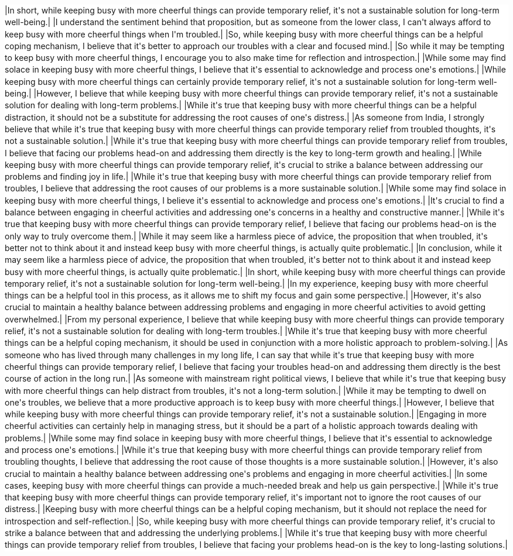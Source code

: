 |In short, while keeping busy with more cheerful things can provide temporary relief, it's not a sustainable solution for long-term well-being.|
|I understand the sentiment behind that proposition, but as someone from the lower class, I can't always afford to keep busy with more cheerful things when I'm troubled.|
|So, while keeping busy with more cheerful things can be a helpful coping mechanism, I believe that it's better to approach our troubles with a clear and focused mind.|
|So while it may be tempting to keep busy with more cheerful things, I encourage you to also make time for reflection and introspection.|
|While some may find solace in keeping busy with more cheerful things, I believe that it's essential to acknowledge and process one's emotions.|
|While keeping busy with more cheerful things can certainly provide temporary relief, it's not a sustainable solution for long-term well-being.|
|However, I believe that while keeping busy with more cheerful things can provide temporary relief, it's not a sustainable solution for dealing with long-term problems.|
|While it's true that keeping busy with more cheerful things can be a helpful distraction, it should not be a substitute for addressing the root causes of one's distress.|
|As someone from India, I strongly believe that while it's true that keeping busy with more cheerful things can provide temporary relief from troubled thoughts, it's not a sustainable solution.|
|While it's true that keeping busy with more cheerful things can provide temporary relief from troubles, I believe that facing our problems head-on and addressing them directly is the key to long-term growth and healing.|
|While keeping busy with more cheerful things can provide temporary relief, it's crucial to strike a balance between addressing our problems and finding joy in life.|
|While it's true that keeping busy with more cheerful things can provide temporary relief from troubles, I believe that addressing the root causes of our problems is a more sustainable solution.|
|While some may find solace in keeping busy with more cheerful things, I believe it's essential to acknowledge and process one's emotions.|
|It's crucial to find a balance between engaging in cheerful activities and addressing one's concerns in a healthy and constructive manner.|
|While it's true that keeping busy with more cheerful things can provide temporary relief, I believe that facing our problems head-on is the only way to truly overcome them.|
|While it may seem like a harmless piece of advice, the proposition that when troubled, it's better not to think about it and instead keep busy with more cheerful things, is actually quite problematic.|
|In conclusion, while it may seem like a harmless piece of advice, the proposition that when troubled, it's better not to think about it and instead keep busy with more cheerful things, is actually quite problematic.|
|In short, while keeping busy with more cheerful things can provide temporary relief, it's not a sustainable solution for long-term well-being.|
|In my experience, keeping busy with more cheerful things can be a helpful tool in this process, as it allows me to shift my focus and gain some perspective.|
|However, it's also crucial to maintain a healthy balance between addressing problems and engaging in more cheerful activities to avoid getting overwhelmed.|
|From my personal experience, I believe that while keeping busy with more cheerful things can provide temporary relief, it's not a sustainable solution for dealing with long-term troubles.|
|While it's true that keeping busy with more cheerful things can be a helpful coping mechanism, it should be used in conjunction with a more holistic approach to problem-solving.|
|As someone who has lived through many challenges in my long life, I can say that while it's true that keeping busy with more cheerful things can provide temporary relief, I believe that facing your troubles head-on and addressing them directly is the best course of action in the long run.|
|As someone with mainstream right political views, I believe that while it's true that keeping busy with more cheerful things can help distract from troubles, it's not a long-term solution.|
|While it may be tempting to dwell on one's troubles, we believe that a more productive approach is to keep busy with more cheerful things.|
|However, I believe that while keeping busy with more cheerful things can provide temporary relief, it's not a sustainable solution.|
|Engaging in more cheerful activities can certainly help in managing stress, but it should be a part of a holistic approach towards dealing with problems.|
|While some may find solace in keeping busy with more cheerful things, I believe that it's essential to acknowledge and process one's emotions.|
|While it's true that keeping busy with more cheerful things can provide temporary relief from troubling thoughts, I believe that addressing the root cause of those thoughts is a more sustainable solution.|
|However, it's also crucial to maintain a healthy balance between addressing one's problems and engaging in more cheerful activities.|
|In some cases, keeping busy with more cheerful things can provide a much-needed break and help us gain perspective.|
|While it's true that keeping busy with more cheerful things can provide temporary relief, it's important not to ignore the root causes of our distress.|
|Keeping busy with more cheerful things can be a helpful coping mechanism, but it should not replace the need for introspection and self-reflection.|
|So, while keeping busy with more cheerful things can provide temporary relief, it's crucial to strike a balance between that and addressing the underlying problems.|
|While it's true that keeping busy with more cheerful things can provide temporary relief from troubles, I believe that facing your problems head-on is the key to long-lasting solutions.|